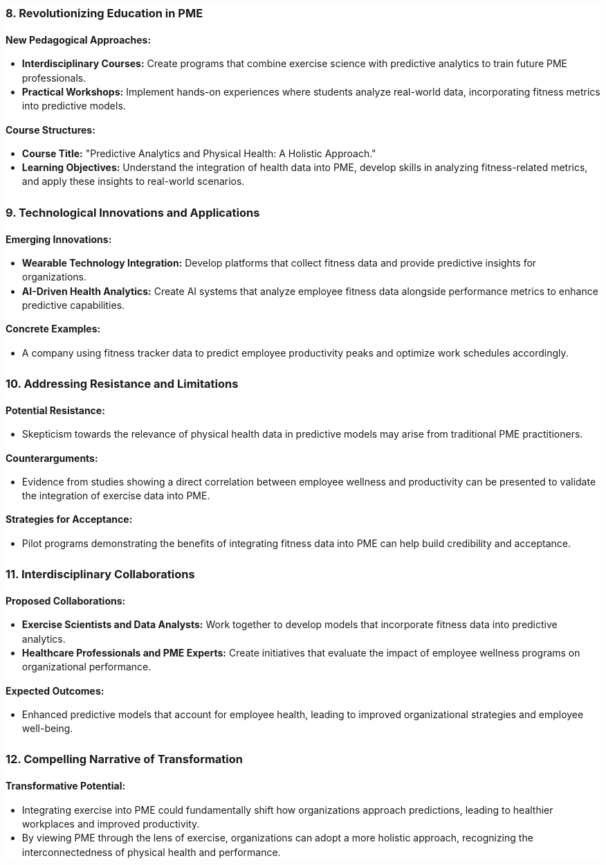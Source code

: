 ### 8. Revolutionizing Education in PME

**New Pedagogical Approaches:**
- **Interdisciplinary Courses:** Create programs that combine exercise science with predictive analytics to train future PME professionals.
- **Practical Workshops:** Implement hands-on experiences where students analyze real-world data, incorporating fitness metrics into predictive models.

**Course Structures:**
- **Course Title:** "Predictive Analytics and Physical Health: A Holistic Approach."
- **Learning Objectives:** Understand the integration of health data into PME, develop skills in analyzing fitness-related metrics, and apply these insights to real-world scenarios.

### 9. Technological Innovations and Applications

**Emerging Innovations:**
- **Wearable Technology Integration:** Develop platforms that collect fitness data and provide predictive insights for organizations.
- **AI-Driven Health Analytics:** Create AI systems that analyze employee fitness data alongside performance metrics to enhance predictive capabilities.

**Concrete Examples:**
- A company using fitness tracker data to predict employee productivity peaks and optimize work schedules accordingly.

### 10. Addressing Resistance and Limitations

**Potential Resistance:**
- Skepticism towards the relevance of physical health data in predictive models may arise from traditional PME practitioners.

**Counterarguments:**
- Evidence from studies showing a direct correlation between employee wellness and productivity can be presented to validate the integration of exercise data into PME.

**Strategies for Acceptance:**
- Pilot programs demonstrating the benefits of integrating fitness data into PME can help build credibility and acceptance.

### 11. Interdisciplinary Collaborations

**Proposed Collaborations:**
- **Exercise Scientists and Data Analysts:** Work together to develop models that incorporate fitness data into predictive analytics.
- **Healthcare Professionals and PME Experts:** Create initiatives that evaluate the impact of employee wellness programs on organizational performance.

**Expected Outcomes:**
- Enhanced predictive models that account for employee health, leading to improved organizational strategies and employee well-being.

### 12. Compelling Narrative of Transformation

**Transformative Potential:**
- Integrating exercise into PME could fundamentally shift how organizations approach predictions, leading to healthier workplaces and improved productivity.
- By viewing PME through the lens of exercise, organizations can adopt a more holistic approach, recognizing the interconnectedness of physical health and performance.
